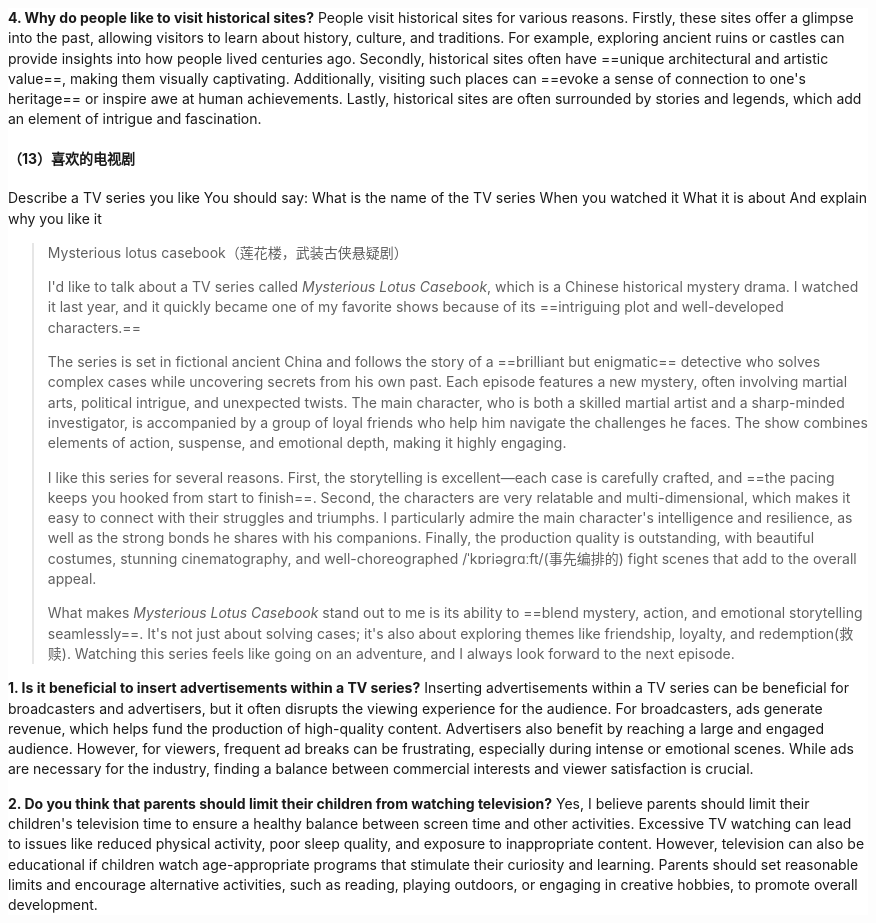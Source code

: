 **4. Why do people like to visit historical sites?**
People visit historical sites for various reasons. Firstly, these sites offer a glimpse into the past, allowing visitors to learn about history, culture, and traditions. For example, exploring ancient ruins or castles can provide insights into how people lived centuries ago. Secondly, historical sites often have ==unique architectural and artistic value==, making them visually captivating. Additionally, visiting such places can ==evoke a sense of connection to one's heritage== or inspire awe at human achievements. Lastly, historical sites are often surrounded by stories and legends, which add an element of intrigue and fascination.

#### （13）喜欢的电视剧

Describe a TV series you like
You should say:
What is the name of the TV series
When you watched it
What it is about
And explain why you like it

> Mysterious lotus casebook（莲花楼，武装古侠悬疑剧）
>
> I'd like to talk about a TV series called *Mysterious Lotus Casebook*, which is a Chinese historical mystery drama. I watched it last year, and it quickly became one of my favorite shows because of its ==intriguing plot and well-developed characters.==
>
> The series is set in fictional ancient China and follows the story of a ==brilliant but enigmatic== detective who solves complex cases while uncovering secrets from his own past. Each episode features a new mystery, often involving martial arts, political intrigue, and unexpected twists. The main character, who is both a skilled martial artist and a sharp-minded investigator, is accompanied by a group of loyal friends who help him navigate the challenges he faces. The show combines elements of action, suspense, and emotional depth, making it highly engaging.
>
> I like this series for several reasons. First, the storytelling is excellent—each case is carefully crafted, and ==the pacing keeps you hooked from start to finish==. Second, the characters are very relatable and multi-dimensional, which makes it easy to connect with their struggles and triumphs. I particularly admire the main character's intelligence and resilience, as well as the strong bonds he shares with his companions. Finally, the production quality is outstanding, with beautiful costumes, stunning cinematography, and well-choreographed /ˈkɒriəɡrɑːft/(事先编排的) fight scenes that add to the overall appeal.
>
> What makes *Mysterious Lotus Casebook* stand out to me is its ability to ==blend mystery, action, and emotional storytelling seamlessly==. It's not just about solving cases; it's also about exploring themes like friendship, loyalty, and redemption(救赎). Watching this series feels like going on an adventure, and I always look forward to the next episode.

**1. Is it beneficial to insert advertisements within a TV series?**
Inserting advertisements within a TV series can be beneficial for broadcasters and advertisers, but it often disrupts the viewing experience for the audience. For broadcasters, ads generate revenue, which helps fund the production of high-quality content. Advertisers also benefit by reaching a large and engaged audience. However, for viewers, frequent ad breaks can be frustrating, especially during intense or emotional scenes. While ads are necessary for the industry, finding a balance between commercial interests and viewer satisfaction is crucial.

**2. Do you think that parents should limit their children from watching television?**
Yes, I believe parents should limit their children's television time to ensure a healthy balance between screen time and other activities. Excessive TV watching can lead to issues like reduced physical activity, poor sleep quality, and exposure to inappropriate content. However, television can also be educational if children watch age-appropriate programs that stimulate their curiosity and learning. Parents should set reasonable limits and encourage alternative activities, such as reading, playing outdoors, or engaging in creative hobbies, to promote overall development.
